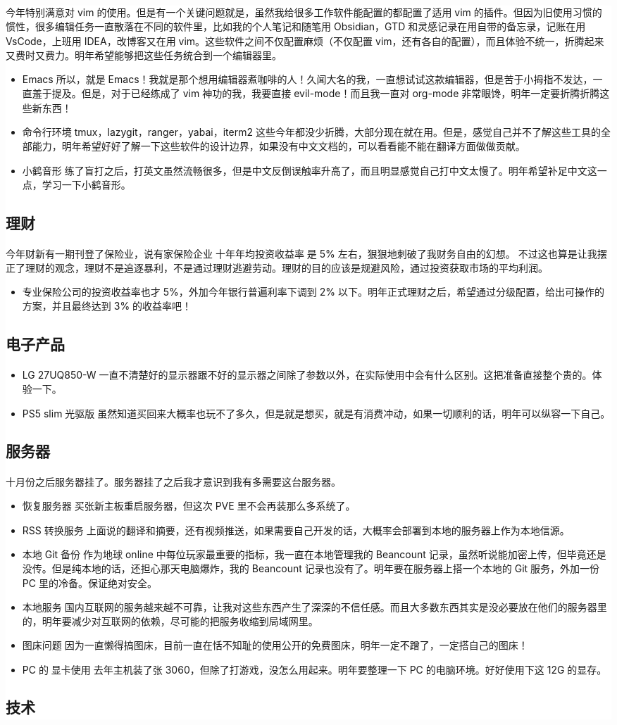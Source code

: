 今年特别满意对 vim 的使用。但是有一个关键问题就是，虽然我给很多工作软件能配置的都配置了适用 vim 的插件。但因为旧使用习惯的惯性，很多编辑任务一直散落在不同的软件里，比如我的个人笔记和随笔用 Obsidian，GTD 和灵感记录在用自带的备忘录，记账在用 VsCode，上班用 IDEA，改博客又在用 vim。这些软件之间不仅配置麻烦（不仅配置 vim，还有各自的配置），而且体验不统一，折腾起来又费时又费力。明年希望能够把这些任务统合到一个编辑器里。

- Emacs
所以，就是 Emacs！我就是那个想用编辑器煮咖啡的人！久闻大名的我，一直想试试这款编辑器，但是苦于小拇指不发达，一直羞于提及。但是，对于已经练成了 vim 神功的我，我要直接 evil-mode！而且我一直对 org-mode 非常眼馋，明年一定要折腾折腾这些新东西！

- 命令行环境
tmux，lazygit，ranger，yabai，iterm2 这些今年都没少折腾，大部分现在就在用。但是，感觉自己并不了解这些工具的全部能力，明年希望好好了解一下这些软件的设计边界，如果没有中文文档的，可以看看能不能在翻译方面做做贡献。

- 小鹤音形
练了盲打之后，打英文虽然流畅很多，但是中文反倒误触率升高了，而且明显感觉自己打中文太慢了。明年希望补足中文这一点，学习一下小鹤音形。

## 理财

今年财新有一期刊登了保险业，说有家保险企业 十年年均投资收益率 是 5% 左右，狠狠地刺破了我财务自由的幻想。 不过这也算是让我摆正了理财的观念，理财不是追逐暴利，不是通过理财逃避劳动。理财的目的应该是规避风险，通过投资获取市场的平均利润。

- 专业保险公司的投资收益率也才 5%，外加今年银行普遍利率下调到 2% 以下。明年正式理财之后，希望通过分级配置，给出可操作的方案，并且最终达到 3% 的收益率吧！

## 电子产品

- LG 27UQ850-W
一直不清楚好的显示器跟不好的显示器之间除了参数以外，在实际使用中会有什么区别。这把准备直接整个贵的。体验一下。

- PS5 slim 光驱版
虽然知道买回来大概率也玩不了多久，但是就是想买，就是有消费冲动，如果一切顺利的话，明年可以纵容一下自己。


## 服务器

十月份之后服务器挂了。服务器挂了之后我才意识到我有多需要这台服务器。

- 恢复服务器
买张新主板重启服务器，但这次 PVE 里不会再装那么多系统了。

- RSS 转换服务
上面说的翻译和摘要，还有视频推送，如果需要自己开发的话，大概率会部署到本地的服务器上作为本地信源。

- 本地 Git 备份
作为地球 online 中每位玩家最重要的指标，我一直在本地管理我的 Beancount 记录，虽然听说能加密上传，但毕竟还是没传。但是纯本地的话，还担心那天电脑爆炸，我的 Beancount 记录也没有了。明年要在服务器上搭一个本地的 Git 服务，外加一份 PC 里的冷备。保证绝对安全。

- 本地服务
国内互联网的服务越来越不可靠，让我对这些东西产生了深深的不信任感。而且大多数东西其实是没必要放在他们的服务器里的，明年要减少对互联网的依赖，尽可能的把服务收缩到局域网里。

- 图床问题
因为一直懒得搞图床，目前一直在恬不知耻的使用公开的免费图床，明年一定不蹭了，一定搭自己的图床！

- PC 的 显卡使用
去年主机装了张 3060，但除了打游戏，没怎么用起来。明年要整理一下 PC 的电脑环境。好好使用下这 12G 的显存。

## 技术
